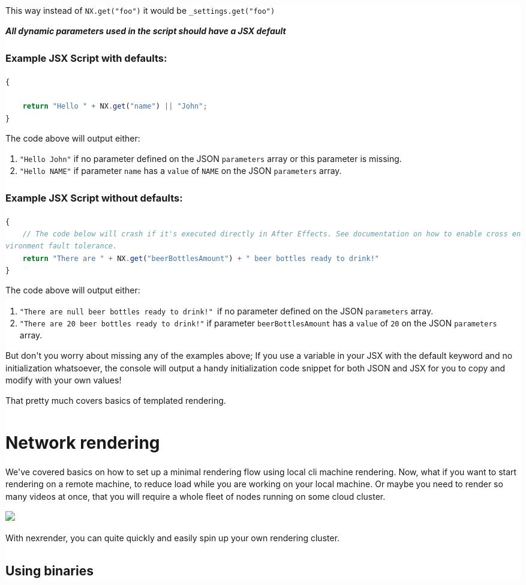 This way instead of `NX.get("foo")` it would be `_settings.get("foo")`

**_All dynamic parameters used in the script should have a JSX default_**

### Example JSX Script with defaults:

```jsx
{

    return "Hello " + NX.get("name") || "John";
}
```

The code above will output either:
1. `"Hello John"` if no parameter defined on the JSON `parameters` array or this parameter is missing.
2. `"Hello NAME"` if parameter `name` has a `value` of `NAME` on the JSON `parameters` array.

### Example JSX Script without defaults:

```jsx
{
    // The code below will crash if it's executed directly in After Effects. See documentation on how to enable cross environment fault tolerance.
    return "There are " + NX.get("beerBottlesAmount") + " beer bottles ready to drink!"
}
```

The code above will output either:
1. `"There are null beer bottles ready to drink!" `if no parameter defined on the JSON `parameters` array.
2. `"There are 20 beer bottles ready to drink!"` if parameter `beerBottlesAmount` has a `value` of `20` on the JSON `parameters` array.

But don't you worry about missing any of the examples above; If you use a variable in your JSX with the default keyword and no initialization whatsoever,
the console will output a handy initialization code snippet for both JSON and JSX for you to copy and modify with your own values!

That pretty much covers basics of templated rendering.

# Network rendering

We've covered basics on how to set up a minimal rendering flow using local cli machine rendering.
Now, what if you want to start rendering on a remote machine, to reduce load while you are working on your local machine.
Or maybe you need to render so many videos at once, that you will require a whole fleet of nodes running on some cloud cluster.

![](https://user-images.githubusercontent.com/2182108/77616726-02443700-6f3b-11ea-8e27-b59656d9efe1.png)

With nexrender, you can quite quickly and easily spin up your own rendering cluster.

## Using binaries
